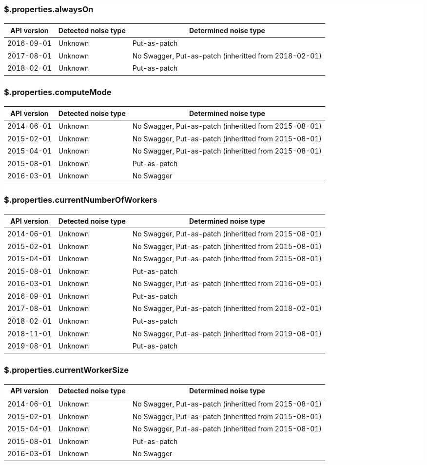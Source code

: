 ### \$.properties.alwaysOn

| API version | Detected noise type | Determined noise type                                 |
| ----------- | ------------------- | ----------------------------------------------------- |
| 2016-09-01  | Unknown             | Put-as-patch                                          |
| 2017-08-01  | Unknown             | No Swagger, Put-as-patch (inheritted from 2018-02-01) |
| 2018-02-01  | Unknown             | Put-as-patch                                          |

### \$.properties.computeMode

| API version | Detected noise type | Determined noise type                                 |
| ----------- | ------------------- | ----------------------------------------------------- |
| 2014-06-01  | Unknown             | No Swagger, Put-as-patch (inheritted from 2015-08-01) |
| 2015-02-01  | Unknown             | No Swagger, Put-as-patch (inheritted from 2015-08-01) |
| 2015-04-01  | Unknown             | No Swagger, Put-as-patch (inheritted from 2015-08-01) |
| 2015-08-01  | Unknown             | Put-as-patch                                          |
| 2016-03-01  | Unknown             | No Swagger                                            |

### \$.properties.currentNumberOfWorkers

| API version | Detected noise type | Determined noise type                                 |
| ----------- | ------------------- | ----------------------------------------------------- |
| 2014-06-01  | Unknown             | No Swagger, Put-as-patch (inheritted from 2015-08-01) |
| 2015-02-01  | Unknown             | No Swagger, Put-as-patch (inheritted from 2015-08-01) |
| 2015-04-01  | Unknown             | No Swagger, Put-as-patch (inheritted from 2015-08-01) |
| 2015-08-01  | Unknown             | Put-as-patch                                          |
| 2016-03-01  | Unknown             | No Swagger, Put-as-patch (inheritted from 2016-09-01) |
| 2016-09-01  | Unknown             | Put-as-patch                                          |
| 2017-08-01  | Unknown             | No Swagger, Put-as-patch (inheritted from 2018-02-01) |
| 2018-02-01  | Unknown             | Put-as-patch                                          |
| 2018-11-01  | Unknown             | No Swagger, Put-as-patch (inheritted from 2019-08-01) |
| 2019-08-01  | Unknown             | Put-as-patch                                          |

### \$.properties.currentWorkerSize

| API version | Detected noise type | Determined noise type                                 |
| ----------- | ------------------- | ----------------------------------------------------- |
| 2014-06-01  | Unknown             | No Swagger, Put-as-patch (inheritted from 2015-08-01) |
| 2015-02-01  | Unknown             | No Swagger, Put-as-patch (inheritted from 2015-08-01) |
| 2015-04-01  | Unknown             | No Swagger, Put-as-patch (inheritted from 2015-08-01) |
| 2015-08-01  | Unknown             | Put-as-patch                                          |
| 2016-03-01  | Unknown             | No Swagger                                            |
